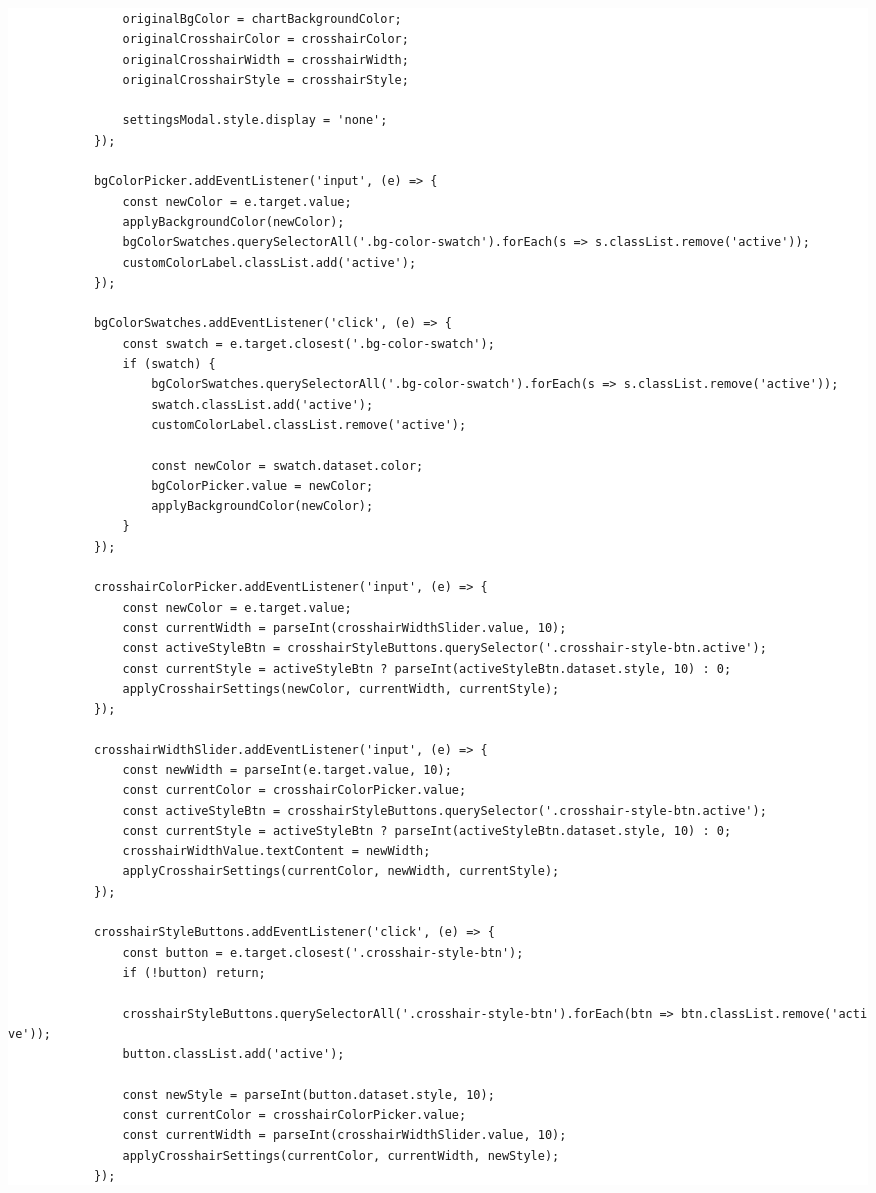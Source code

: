                     originalBgColor = chartBackgroundColor; 
                    originalCrosshairColor = crosshairColor;
                    originalCrosshairWidth = crosshairWidth;
                    originalCrosshairStyle = crosshairStyle;

                    settingsModal.style.display = 'none';
                });

                bgColorPicker.addEventListener('input', (e) => {
                    const newColor = e.target.value;
                    applyBackgroundColor(newColor);
                    bgColorSwatches.querySelectorAll('.bg-color-swatch').forEach(s => s.classList.remove('active'));
                    customColorLabel.classList.add('active');
                });

                bgColorSwatches.addEventListener('click', (e) => {
                    const swatch = e.target.closest('.bg-color-swatch');
                    if (swatch) {
                        bgColorSwatches.querySelectorAll('.bg-color-swatch').forEach(s => s.classList.remove('active'));
                        swatch.classList.add('active');
                        customColorLabel.classList.remove('active');

                        const newColor = swatch.dataset.color;
                        bgColorPicker.value = newColor;
                        applyBackgroundColor(newColor);
                    }
                });

                crosshairColorPicker.addEventListener('input', (e) => {
                    const newColor = e.target.value;
                    const currentWidth = parseInt(crosshairWidthSlider.value, 10);
                    const activeStyleBtn = crosshairStyleButtons.querySelector('.crosshair-style-btn.active');
                    const currentStyle = activeStyleBtn ? parseInt(activeStyleBtn.dataset.style, 10) : 0;
                    applyCrosshairSettings(newColor, currentWidth, currentStyle);
                });

                crosshairWidthSlider.addEventListener('input', (e) => {
                    const newWidth = parseInt(e.target.value, 10);
                    const currentColor = crosshairColorPicker.value;
                    const activeStyleBtn = crosshairStyleButtons.querySelector('.crosshair-style-btn.active');
                    const currentStyle = activeStyleBtn ? parseInt(activeStyleBtn.dataset.style, 10) : 0;
                    crosshairWidthValue.textContent = newWidth;
                    applyCrosshairSettings(currentColor, newWidth, currentStyle);
                });

                crosshairStyleButtons.addEventListener('click', (e) => {
                    const button = e.target.closest('.crosshair-style-btn');
                    if (!button) return;

                    crosshairStyleButtons.querySelectorAll('.crosshair-style-btn').forEach(btn => btn.classList.remove('active'));
                    button.classList.add('active');

                    const newStyle = parseInt(button.dataset.style, 10);
                    const currentColor = crosshairColorPicker.value;
                    const currentWidth = parseInt(crosshairWidthSlider.value, 10);
                    applyCrosshairSettings(currentColor, currentWidth, newStyle);
                });
